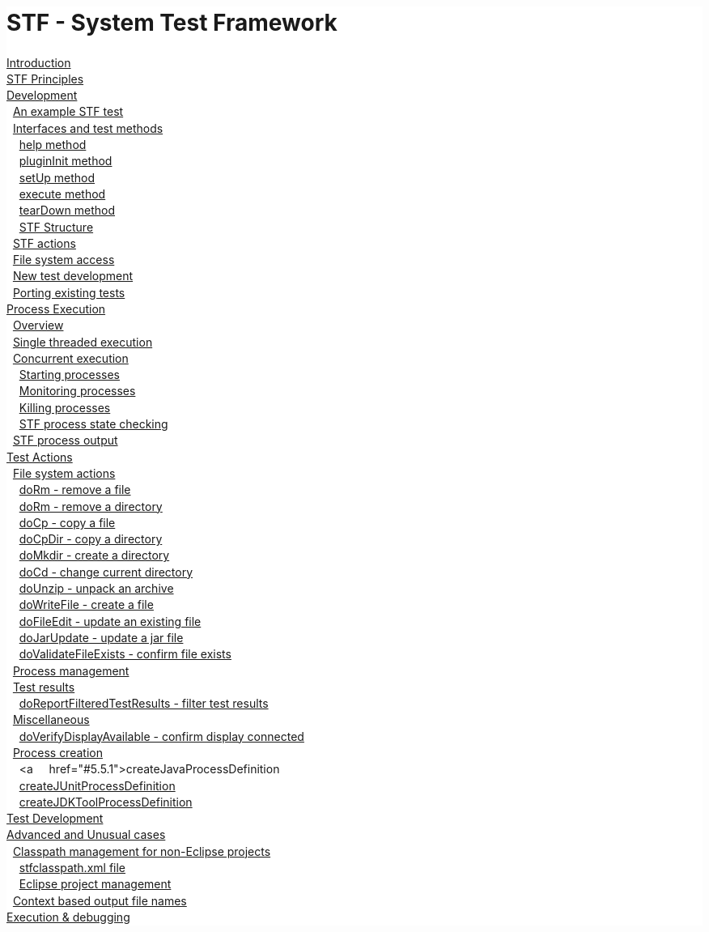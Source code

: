 # STF - System Test Framework

<a href="#1">Introduction</a>  
<a href="#2">STF Principles</a>  
<a href="#3">Development</a>  
&nbsp;&nbsp;<a href="#3.1">An example STF test</a>  
&nbsp;&nbsp;<a href="#3.2">Interfaces and test methods</a>  
&nbsp;&nbsp;&nbsp;&nbsp;<a href="#3.2.1">help method</a>  
&nbsp;&nbsp;&nbsp;&nbsp;<a href="#3.2.2">pluginInit method</a>  
&nbsp;&nbsp;&nbsp;&nbsp;<a href="#3.2.3">setUp method</a>  
&nbsp;&nbsp;&nbsp;&nbsp;<a href="#3.2.4">execute method</a>  
&nbsp;&nbsp;&nbsp;&nbsp;<a href="#3.2.5">tearDown method</a>  
&nbsp;&nbsp;&nbsp;&nbsp;<a href="#3.2.6">STF Structure</a>  
&nbsp;&nbsp;<a href="#3.3">STF actions</a>  
&nbsp;&nbsp;<a href="#3.4">File system access</a>  
&nbsp;&nbsp;<a href="#3.5">New test development</a>  
&nbsp;&nbsp;<a href="#3.6">Porting existing tests</a>  
<a href="#4">Process Execution</a>  
&nbsp;&nbsp;<a href="#4.1">Overview</a>  
&nbsp;&nbsp;<a href="#4.2">Single threaded execution</a>  
&nbsp;&nbsp;<a href="#4.3">Concurrent execution</a>  
&nbsp;&nbsp;&nbsp;&nbsp;<a href="#4.3.1">Starting processes</a>  
&nbsp;&nbsp;&nbsp;&nbsp;<a href="#4.3.2">Monitoring processes</a>  
&nbsp;&nbsp;&nbsp;&nbsp;<a href="#4.3.3">Killing processes</a>  
&nbsp;&nbsp;&nbsp;&nbsp;<a href="#4.4">STF process state checking</a>  
&nbsp;&nbsp;<a href="#4.5">STF process output</a>  
<a href="#5">Test Actions</a>  
&nbsp;&nbsp;<a href="#5.1">File system actions</a>  
&nbsp;&nbsp;&nbsp;&nbsp;<a href="#5.1.1">doRm - remove a file</a>  
&nbsp;&nbsp;&nbsp;&nbsp;<a href="#5.1.2">doRm - remove a directory</a>  
&nbsp;&nbsp;&nbsp;&nbsp;<a href="#5.1.3">doCp - copy a file</a>  
&nbsp;&nbsp;&nbsp;&nbsp;<a href="#5.1.4">doCpDir - copy a directory</a>  
&nbsp;&nbsp;&nbsp;&nbsp;<a href="#5.1.5">doMkdir - create a directory</a>  
&nbsp;&nbsp;&nbsp;&nbsp;<a href="#5.1.6">doCd - change current directory</a>  
&nbsp;&nbsp;&nbsp;&nbsp;<a href="#5.1.7">doUnzip - unpack an archive</a>  
&nbsp;&nbsp;&nbsp;&nbsp;<a href="#5.1.8">doWriteFile - create a file</a>  
&nbsp;&nbsp;&nbsp;&nbsp;<a href="#5.1.9">doFileEdit - update an existing file</a>  
&nbsp;&nbsp;&nbsp;&nbsp;<a href="#5.1.10">doJarUpdate - update a jar file</a>  
&nbsp;&nbsp;&nbsp;&nbsp;<a href="#5.1.11">doValidateFileExists - confirm file exists</a>  
&nbsp;&nbsp;<a href="#5.2">Process management</a>  
&nbsp;&nbsp;<a href="#5.3">Test results</a>  
&nbsp;&nbsp;&nbsp;&nbsp;<a href="#5.3.1">doReportFilteredTestResults - filter test results</a>  
&nbsp;&nbsp;<a href="#5.4">Miscellaneous</a>  
&nbsp;&nbsp;&nbsp;&nbsp;<a href="#5.4.1">doVerifyDisplayAvailable - confirm display connected</a>  
&nbsp;&nbsp;<a href="#5.5">Process creation</a>  
&nbsp;&nbsp;&nbsp;&nbsp;<a &nbsp;&nbsp;&nbsp;&nbsp;href="#5.5.1">createJavaProcessDefinition</a>  
&nbsp;&nbsp;&nbsp;&nbsp;<a href="#5.5.2">createJUnitProcessDefinition</a>  
&nbsp;&nbsp;&nbsp;&nbsp;<a href="#5.5.3">createJDKToolProcessDefinition</a>  
<a href="#6">Test Development</a>  
<a href="#7">Advanced and Unusual cases</a>  
&nbsp;&nbsp;<a href="#7.1">Classpath management for non-Eclipse projects</a>  
&nbsp;&nbsp;&nbsp;&nbsp;<a href="#7.1.1">stfclasspath.xml file</a>  
&nbsp;&nbsp;&nbsp;&nbsp;<a href="#7.1.2">Eclipse project management</a>  
&nbsp;&nbsp;<a href="#7.2">Context based output file names</a>  
<a href="#8">Execution & debugging</a>  
